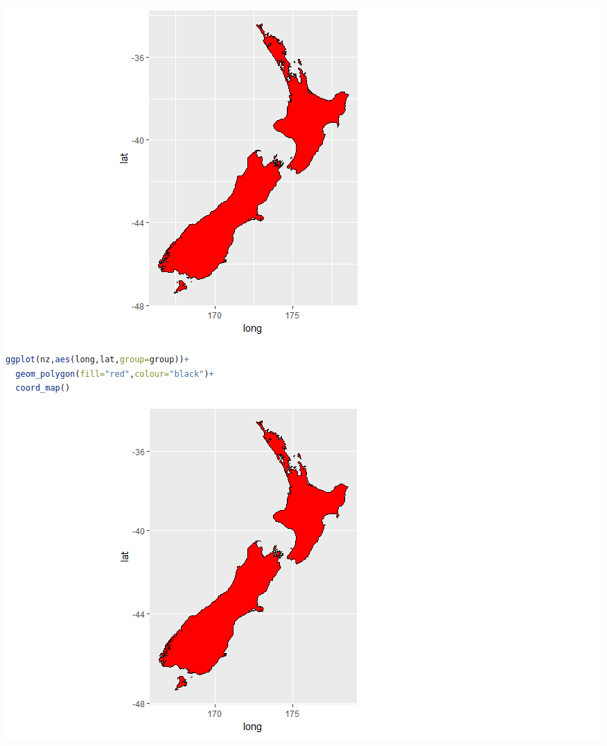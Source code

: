 ![](ch1to3_files/figure-markdown_github/unnamed-chunk-47-1.png)

``` r
ggplot(nz,aes(long,lat,group=group))+
  geom_polygon(fill="red",colour="black")+
  coord_map()
```

![](ch1to3_files/figure-markdown_github/unnamed-chunk-47-2.png)

